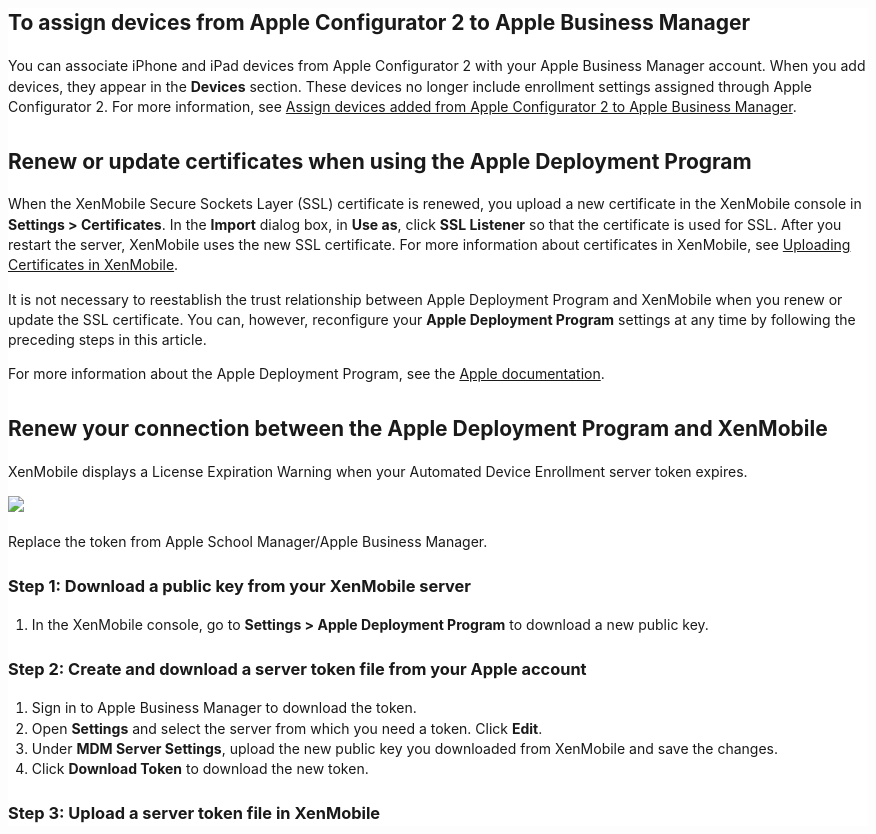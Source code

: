 ## To assign devices from Apple Configurator 2 to Apple Business Manager

You can associate iPhone and iPad devices from Apple Configurator 2 with your Apple Business Manager account. When you add devices, they appear in the **Devices** section. These devices no longer include enrollment settings assigned through Apple Configurator 2. For more information, see [Assign devices added from Apple Configurator 2 to Apple Business Manager](https://support.apple.com/guide/apple-business-manager/assign-devices-added-from-apple-configurator-apd200a54d59/web).

## Renew or update certificates when using the Apple Deployment Program

When the XenMobile Secure Sockets Layer (SSL) certificate is renewed, you upload a new certificate in the XenMobile console in **Settings > Certificates**. In the **Import** dialog box, in **Use as**, click **SSL Listener** so that the certificate is used for SSL. After you restart the server, XenMobile uses the new SSL certificate. For more information about certificates in XenMobile, see [Uploading Certificates in XenMobile](https://docs.citrix.com/en-us/xenmobile/server/authentication.html).

It is not necessary to reestablish the trust relationship between Apple Deployment Program and XenMobile when you renew or update the SSL certificate. You can, however, reconfigure your **Apple Deployment Program** settings at any time by following the preceding steps in this article.

For more information about the Apple Deployment Program, see the [Apple documentation](https://support.apple.com/).

## Renew your connection between the Apple Deployment Program and XenMobile

XenMobile displays a License Expiration Warning when your Automated Device Enrollment server token expires.

![](https://docs.citrix.com/en-us/xenmobile/server/media/license-expiration-warning-dep.png)

Replace the token from Apple School Manager/Apple Business Manager.

### Step 1: Download a public key from your XenMobile server

1.  In the XenMobile console, go to **Settings > Apple Deployment Program** to download a new public key.

### Step 2: Create and download a server token file from your Apple account

1.  Sign in to Apple Business Manager to download the token.
2.  Open **Settings** and select the server from which you need a token. Click **Edit**.
3.  Under **MDM Server Settings**, upload the new public key you downloaded from XenMobile and save the changes.
4.  Click **Download Token** to download the new token.

### Step 3: Upload a server token file in XenMobile
